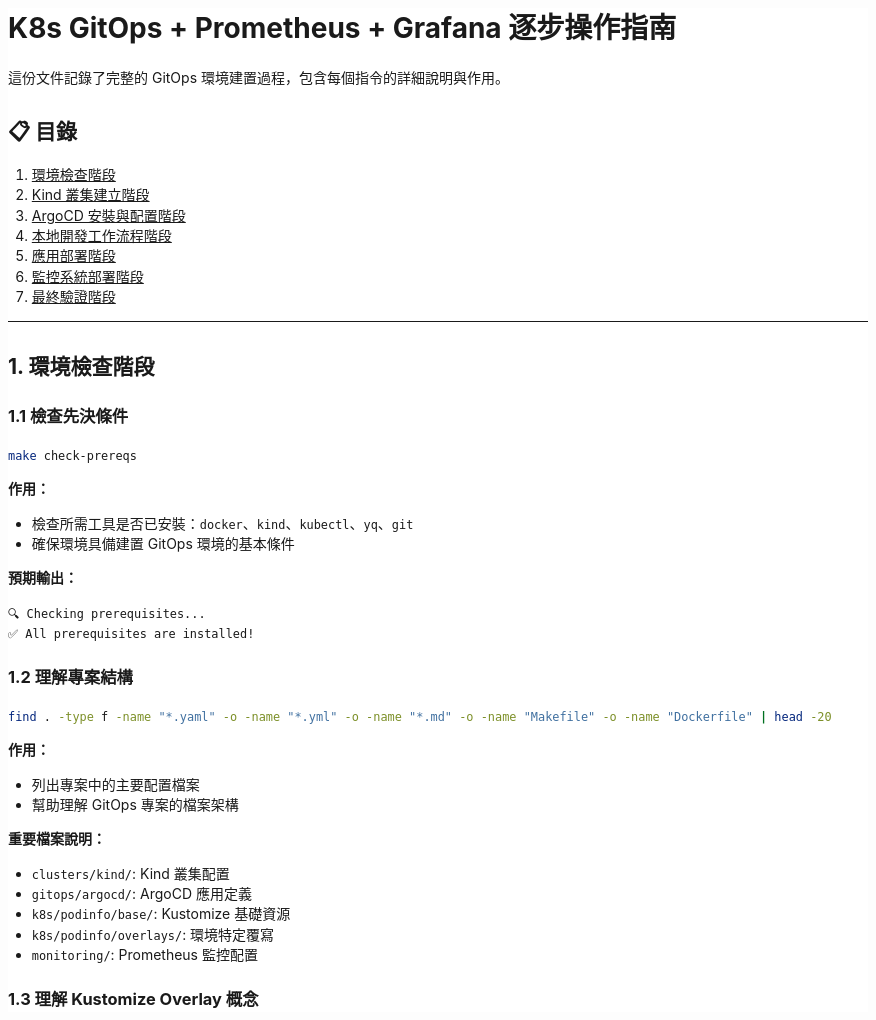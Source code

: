 # K8s GitOps + Prometheus + Grafana 逐步操作指南

這份文件記錄了完整的 GitOps 環境建置過程，包含每個指令的詳細說明與作用。

## 📋 目錄

1. [環境檢查階段](#1-環境檢查階段)
2. [Kind 叢集建立階段](#2-kind-叢集建立階段)
3. [ArgoCD 安裝與配置階段](#3-argocd-安裝與配置階段)
4. [本地開發工作流程階段](#4-本地開發工作流程階段)
5. [應用部署階段](#5-應用部署階段)
6. [監控系統部署階段](#6-監控系統部署階段)
7. [最終驗證階段](#7-最終驗證階段)

---

## 1. 環境檢查階段

### 1.1 檢查先決條件

```bash
make check-prereqs
```

**作用：**
- 檢查所需工具是否已安裝：`docker`、`kind`、`kubectl`、`yq`、`git`
- 確保環境具備建置 GitOps 環境的基本條件

**預期輸出：**
```
🔍 Checking prerequisites...
✅ All prerequisites are installed!
```

### 1.2 理解專案結構

```bash
find . -type f -name "*.yaml" -o -name "*.yml" -o -name "*.md" -o -name "Makefile" -o -name "Dockerfile" | head -20
```

**作用：**
- 列出專案中的主要配置檔案
- 幫助理解 GitOps 專案的檔案架構

**重要檔案說明：**
- `clusters/kind/`: Kind 叢集配置
- `gitops/argocd/`: ArgoCD 應用定義
- `k8s/podinfo/base/`: Kustomize 基礎資源
- `k8s/podinfo/overlays/`: 環境特定覆寫
- `monitoring/`: Prometheus 監控配置

### 1.3 理解 Kustomize Overlay 概念
